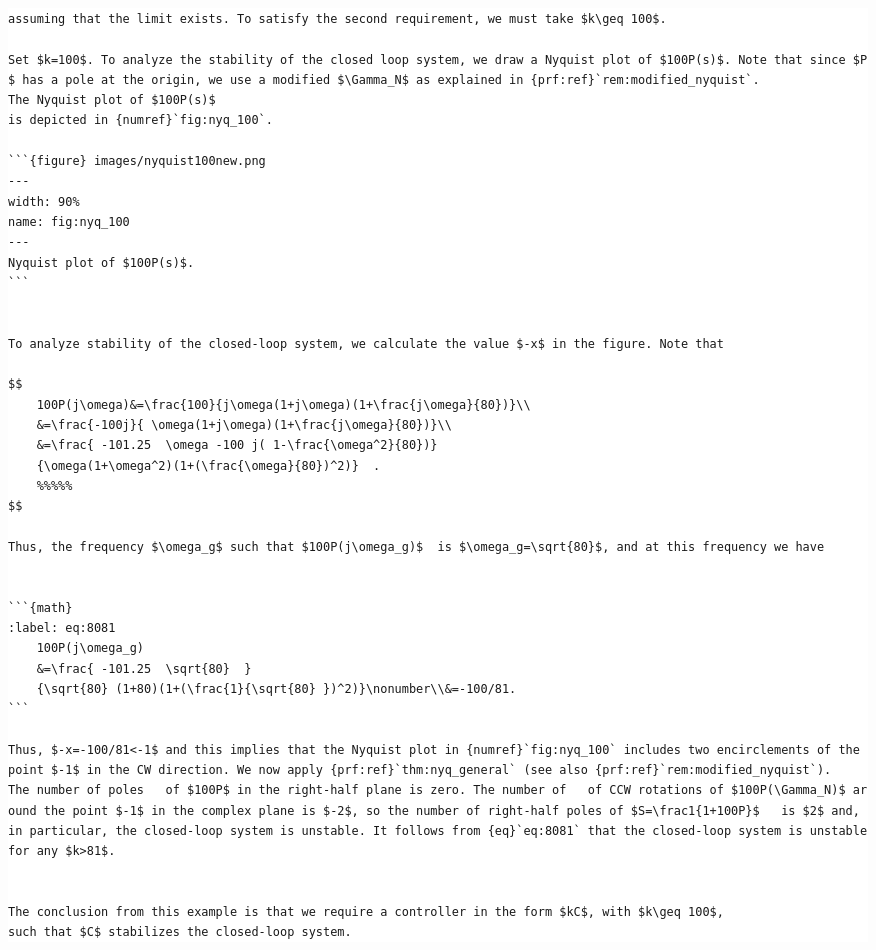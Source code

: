 ````{prf:example}
assuming that the limit exists. To satisfy the second requirement, we must take $k\geq 100$. 

Set $k=100$. To analyze the stability of the closed loop system, we draw a Nyquist plot of $100P(s)$. Note that since $P$ has a pole at the origin, we use a modified $\Gamma_N$ as explained in {prf:ref}`rem:modified_nyquist`.
The Nyquist plot of $100P(s)$
is depicted in {numref}`fig:nyq_100`. 

```{figure} images/nyquist100new.png
---
width: 90%
name: fig:nyq_100
---
Nyquist plot of $100P(s)$.
```


To analyze stability of the closed-loop system, we calculate the value $-x$ in the figure. Note that

$$
    100P(j\omega)&=\frac{100}{j\omega(1+j\omega)(1+\frac{j\omega}{80})}\\
    &=\frac{-100j}{ \omega(1+j\omega)(1+\frac{j\omega}{80})}\\
    &=\frac{ -101.25  \omega -100 j( 1-\frac{\omega^2}{80})}
    {\omega(1+\omega^2)(1+(\frac{\omega}{80})^2)}  . 
    %%%%%
$$

Thus, the frequency $\omega_g$ such that $100P(j\omega_g)$  is $\omega_g=\sqrt{80}$, and at this frequency we have


```{math}
:label: eq:8081
    100P(j\omega_g)
    &=\frac{ -101.25  \sqrt{80}  }
    {\sqrt{80} (1+80)(1+(\frac{1}{\sqrt{80} })^2)}\nonumber\\&=-100/81.
```

Thus, $-x=-100/81<-1$ and this implies that the Nyquist plot in {numref}`fig:nyq_100` includes two encirclements of the point $-1$ in the CW direction. We now apply {prf:ref}`thm:nyq_general` (see also {prf:ref}`rem:modified_nyquist`). 
The number of poles   of $100P$ in the right-half plane is zero. The number of   of CCW rotations of $100P(\Gamma_N)$ around the point $-1$ in the complex plane is $-2$, so the number of right-half poles of $S=\frac1{1+100P}$   is $2$ and, in particular, the closed-loop system is unstable. It follows from {eq}`eq:8081` that the closed-loop system is unstable for any $k>81$.
  

The conclusion from this example is that we require a controller in the form $kC$, with $k\geq 100$, 
such that $C$ stabilizes the closed-loop system. 
````
